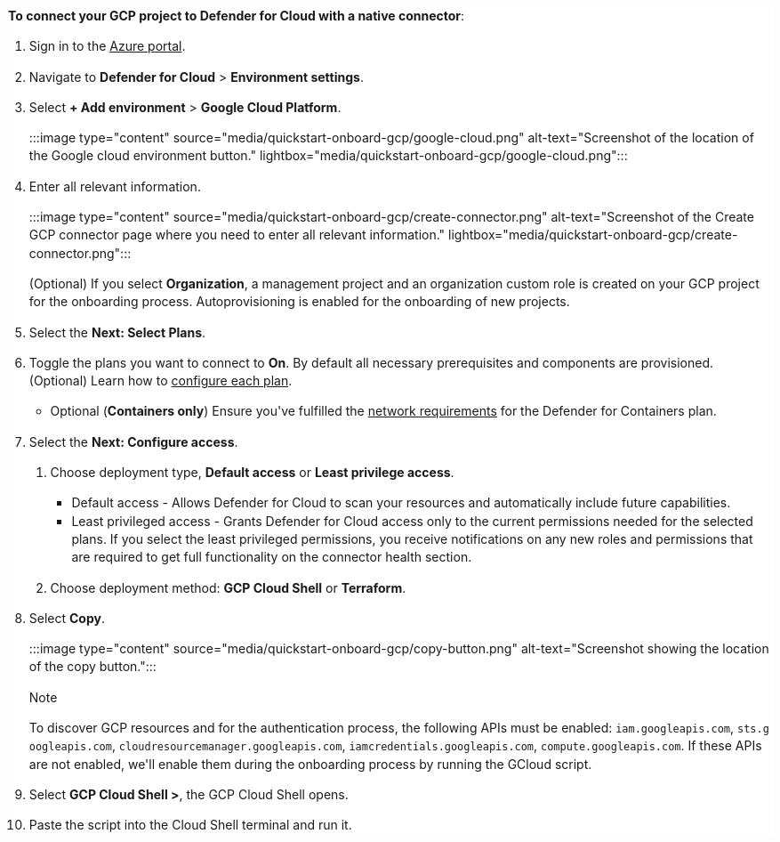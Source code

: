 **To connect your GCP project to Defender for Cloud with a native connector**:

1. Sign in to the [Azure portal](https://portal.azure.com). 

1. Navigate to **Defender for Cloud** > **Environment settings**.

1. Select **+ Add environment** > **Google Cloud Platform**.

    :::image type="content" source="media/quickstart-onboard-gcp/google-cloud.png" alt-text="Screenshot of the location of the Google cloud environment button."  lightbox="media/quickstart-onboard-gcp/google-cloud.png":::

1. Enter all relevant information.

    :::image type="content" source="media/quickstart-onboard-gcp/create-connector.png" alt-text="Screenshot of the Create GCP connector page where you need to enter all relevant information." lightbox="media/quickstart-onboard-gcp/create-connector.png":::

   (Optional) If you select **Organization**, a management project and an organization custom role is created on your GCP project for the onboarding process. Autoprovisioning is enabled for the onboarding of new projects.

1. Select the **Next: Select Plans**.

1. Toggle the plans you want to connect to **On**. By default all necessary prerequisites and components are provisioned. (Optional) Learn how to [configure each plan](#optional-configure-selected-plans).

    - Optional (**Containers only**) Ensure you've fulfilled the [network requirements](defender-for-containers-enable.md?tabs=defender-for-container-gcp#network-requirements) for the Defender for Containers plan.

1. Select the **Next: Configure access**.

    1. Choose deployment type, **Default access** or **Least privilege access**.

        - Default access - Allows Defender for Cloud to scan your resources and automatically include future capabilities.
        - Least privileged access - Grants Defender for Cloud access only to the current permissions needed for the selected plans. If you select the least privileged permissions, you receive notifications on any new roles and permissions that are required to get full functionality on the connector health section.

    1. Choose deployment method: **GCP Cloud Shell** or **Terraform**.

1. Select **Copy**.

    :::image type="content" source="media/quickstart-onboard-gcp/copy-button.png" alt-text="Screenshot showing the location of the copy button.":::

   > [!NOTE] 
   > To discover GCP resources and for the authentication process, the following APIs must be enabled: `iam.googleapis.com`, `sts.googleapis.com`, `cloudresourcemanager.googleapis.com`, `iamcredentials.googleapis.com`, `compute.googleapis.com`. If these APIs are not enabled, we'll enable them during the onboarding process by running the GCloud script.

1. Select **GCP Cloud Shell >**, the GCP Cloud Shell opens.

1. Paste the script into the Cloud Shell terminal and run it.
